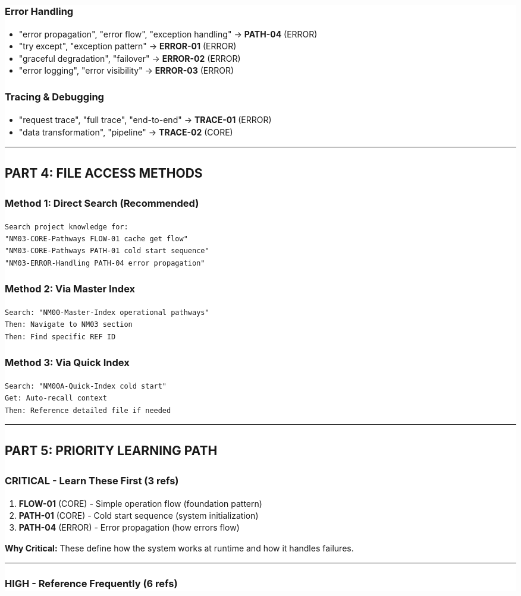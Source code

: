 ### Error Handling
- "error propagation", "error flow", "exception handling" -> **PATH-04** (ERROR)
- "try except", "exception pattern" -> **ERROR-01** (ERROR)
- "graceful degradation", "failover" -> **ERROR-02** (ERROR)
- "error logging", "error visibility" -> **ERROR-03** (ERROR)

### Tracing & Debugging
- "request trace", "full trace", "end-to-end" -> **TRACE-01** (ERROR)
- "data transformation", "pipeline" -> **TRACE-02** (CORE)

---

## PART 4: FILE ACCESS METHODS

### Method 1: Direct Search (Recommended)
```
Search project knowledge for:
"NM03-CORE-Pathways FLOW-01 cache get flow"
"NM03-CORE-Pathways PATH-01 cold start sequence"
"NM03-ERROR-Handling PATH-04 error propagation"
```

### Method 2: Via Master Index
```
Search: "NM00-Master-Index operational pathways"
Then: Navigate to NM03 section
Then: Find specific REF ID
```

### Method 3: Via Quick Index
```
Search: "NM00A-Quick-Index cold start"
Get: Auto-recall context
Then: Reference detailed file if needed
```

---

## PART 5: PRIORITY LEARNING PATH

### CRITICAL - Learn These First (3 refs)

1. **FLOW-01** (CORE) - Simple operation flow (foundation pattern)
2. **PATH-01** (CORE) - Cold start sequence (system initialization)
3. **PATH-04** (ERROR) - Error propagation (how errors flow)

**Why Critical:** These define how the system works at runtime and how it handles failures.

---

### HIGH - Reference Frequently (6 refs)
